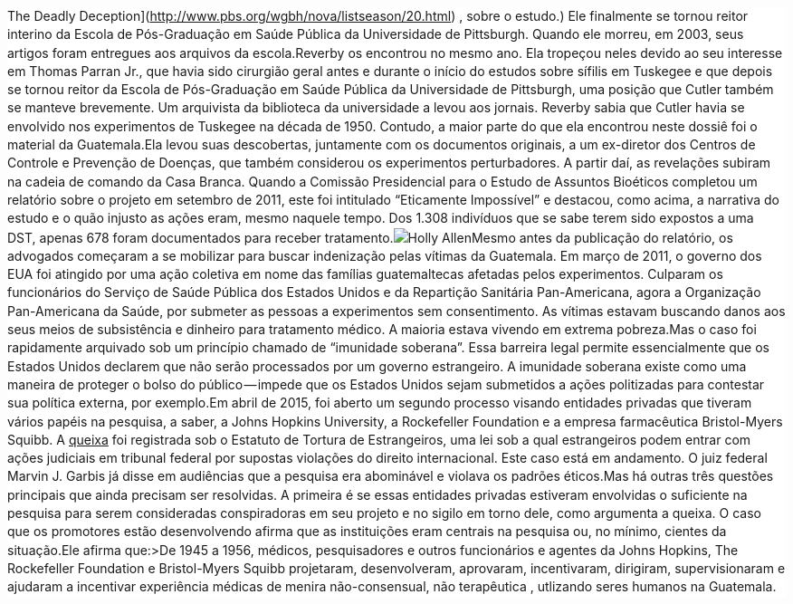 The Deadly Deception](http://www.pbs.org/wgbh/nova/listseason/20.html) , sobre o estudo.) Ele finalmente se tornou reitor interino da Escola de Pós-Graduação em Saúde Pública da Universidade de Pittsburgh. Quando ele morreu, em 2003, seus artigos foram entregues aos arquivos da escola.Reverby os encontrou no mesmo ano. Ela tropeçou neles devido ao seu interesse em Thomas Parran Jr., que havia sido cirurgião geral antes e durante o início do estudos sobre sífilis em Tuskegee e que depois se tornou reitor da Escola de Pós-Graduação em Saúde Pública da Universidade de Pittsburgh, uma posição que Cutler também se manteve brevemente. Um arquivista da biblioteca da universidade a levou aos jornais. Reverby sabia que Cutler havia se envolvido nos experimentos de Tuskegee na década de 1950. Contudo, a maior parte do que ela encontrou neste dossiê foi o material da Guatemala.Ela levou suas descobertas, juntamente com os documentos originais, a um ex-diretor dos Centros de Controle e Prevenção de Doenças, que também considerou os experimentos perturbadores. A partir daí, as revelações subiram na cadeia de comando da Casa Branca. Quando a Comissão Presidencial para o Estudo de Assuntos Bioéticos completou um relatório sobre o projeto em setembro de 2011, este foi intitulado “Eticamente Impossível” e destacou, como acima, a narrativa do estudo e o quão injusto as ações eram, mesmo naquele tempo. Dos 1.308 indivíduos que se sabe terem sido expostos a uma DST, apenas 678 foram documentados para receber tratamento.![](https://cdn-images-1.medium.com/max/800/1*zkoeoFvsRaRMjnfh7G8Y6w.png)Holly AllenMesmo antes da publicação do relatório, os advogados começaram a se mobilizar para buscar indenização pelas vítimas da Guatemala. Em março de 2011, o governo dos EUA foi atingido por uma ação coletiva em nome das famílias guatemaltecas afetadas pelos experimentos. Culparam os funcionários do Serviço de Saúde Pública dos Estados Unidos e da Repartição Sanitária Pan-Americana, agora a Organização Pan-Americana da Saúde, por submeter as pessoas a experimentos sem consentimento. As vítimas estavam buscando danos aos seus meios de subsistência e dinheiro para tratamento médico. A maioria estava vivendo em extrema pobreza.Mas o caso foi rapidamente arquivado sob um princípio chamado de “imunidade soberana”. Essa barreira legal permite essencialmente que os Estados Unidos declarem que não serão processados por um governo estrangeiro. A imunidade soberana existe como uma maneira de proteger o bolso do público — impede que os Estados Unidos sejam submetidos a ações politizadas para contestar sua política externa, por exemplo.Em abril de 2015, foi aberto um segundo processo visando entidades privadas que tiveram vários papéis na pesquisa, a saber, a Johns Hopkins University, a Rockefeller Foundation e a empresa farmacêutica Bristol-Myers Squibb. A 
[queixa](https://www.pacermonitor.com/public/case/8053815/Estate_of_Arturo_Giron_Alvarez_et_al_v_The_Johns_Hopkins_University_et_al) foi registrada sob o Estatuto de Tortura de Estrangeiros, uma lei sob a qual estrangeiros podem entrar com ações judiciais em tribunal federal por supostas violações do direito internacional. Este caso está em andamento. O juiz federal Marvin J. Garbis já disse em audiências que a pesquisa era abominável e violava os padrões éticos.Mas há outras três questões principais que ainda precisam ser resolvidas. A primeira é se essas entidades privadas estiveram envolvidas o suficiente na pesquisa para serem consideradas conspiradoras em seu projeto e no sigilo em torno dele, como argumenta a queixa. O caso que os promotores estão desenvolvendo afirma que as instituições eram centrais na pesquisa ou, no mínimo, cientes da situação.Ele afirma que:>De 1945 a 1956, médicos, pesquisadores e outros funcionários e agentes da Johns Hopkins, The Rockefeller Foundation e Bristol-Myers Squibb projetaram, desenvolveram, aprovaram, incentivaram, dirigiram, supervisionaram e ajudaram a incentivar experiência médicas de menira não-consensual, não terapêutica , utlizando seres humanos na Guatemala.